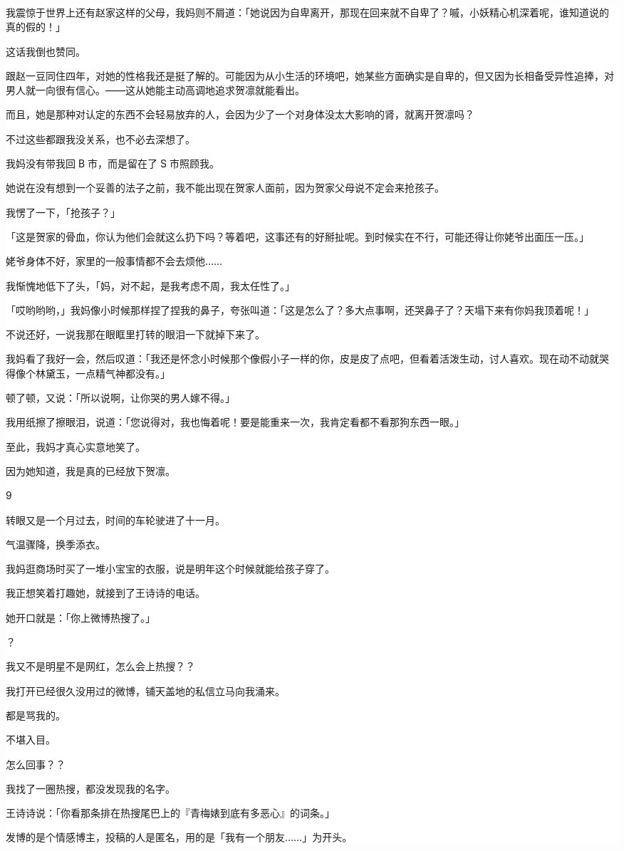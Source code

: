 我震惊于世界上还有赵家这样的父母，我妈则不屑道：「她说因为自卑离开，那现在回来就不自卑了？嘁，小妖精心机深着呢，谁知道说的真的假的！」

这话我倒也赞同。

跟赵一豆同住四年，对她的性格我还是挺了解的。可能因为从小生活的环境吧，她某些方面确实是自卑的，但又因为长相备受异性追捧，对男人就一向很有信心。——这从她能主动高调地追求贺凛就能看出。

而且，她是那种对认定的东西不会轻易放弃的人，会因为少了一个对身体没太大影响的肾，就离开贺凛吗？

不过这些都跟我没关系，也不必去深想了。

我妈没有带我回 B 市，而是留在了 S 市照顾我。

她说在没有想到一个妥善的法子之前，我不能出现在贺家人面前，因为贺家父母说不定会来抢孩子。

我愣了一下，「抢孩子？」

「这是贺家的骨血，你认为他们会就这么扔下吗？等着吧，这事还有的好掰扯呢。到时候实在不行，可能还得让你姥爷出面压一压。」

姥爷身体不好，家里的一般事情都不会去烦他……

我惭愧地低下了头，「妈，对不起，是我考虑不周，我太任性了。」

「哎哟哟哟，」我妈像小时候那样捏了捏我的鼻子，夸张叫道：「这是怎么了？多大点事啊，还哭鼻子了？天塌下来有你妈我顶着呢！」

不说还好，一说我那在眼眶里打转的眼泪一下就掉下来了。

我妈看了我好一会，然后叹道：「我还是怀念小时候那个像假小子一样的你，皮是皮了点吧，但看着活泼生动，讨人喜欢。现在动不动就哭得像个林黛玉，一点精气神都没有。」

顿了顿，又说：「所以说啊，让你哭的男人嫁不得。」

我用纸擦了擦眼泪，说道：「您说得对，我也悔着呢！要是能重来一次，我肯定看都不看那狗东西一眼。」

至此，我妈才真心实意地笑了。

因为她知道，我是真的已经放下贺凛。

9

转眼又是一个月过去，时间的车轮驶进了十一月。

气温骤降，换季添衣。

我妈逛商场时买了一堆小宝宝的衣服，说是明年这个时候就能给孩子穿了。

我正想笑着打趣她，就接到了王诗诗的电话。

她开口就是：「你上微博热搜了。」

？

我又不是明星不是网红，怎么会上热搜？？

我打开已经很久没用过的微博，铺天盖地的私信立马向我涌来。

都是骂我的。

不堪入目。

怎么回事？？

我找了一圈热搜，都没发现我的名字。

王诗诗说：「你看那条排在热搜尾巴上的『青梅婊到底有多恶心』的词条。」

发博的是个情感博主，投稿的人是匿名，用的是「我有一个朋友……」为开头。
